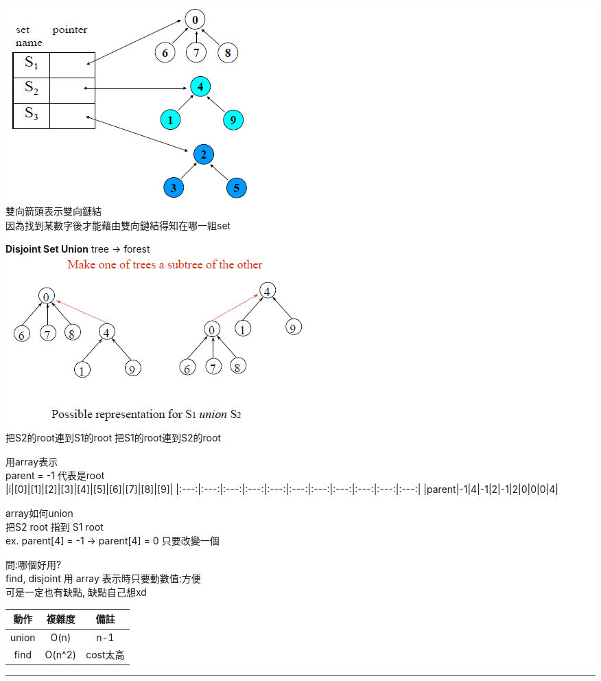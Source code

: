 ![set-representation2](https://github.com/joyce-hsu/data-structure/blob/master/set-representation2.png)  
雙向箭頭表示雙向鏈結  
因為找到某數字後才能藉由雙向鏈結得知在哪一組set  

**Disjoint Set Union**
tree -> forest  
![union](https://github.com/joyce-hsu/data-structure/blob/master/union.png)  
把S2的root連到S1的root  把S1的root連到S2的root  

用array表示  
parent = -1 代表是root  
|i|[0]|[1]|[2]|[3]|[4]|[5]|[6]|[7]|[8]|[9]|
|:---:|:---:|:---:|:---:|:---:|:---:|:---:|:---:|:---:|:---:|:---:|
|parent|-1|4|-1|2|-1|2|0|0|0|4|

array如何union  
把S2 root 指到 S1 root  
ex. parent[4] = -1 -> parent[4] = 0  只要改變一個  

問:哪個好用?  
find, disjoint 用 array 表示時只要動數值:方便  
可是一定也有缺點, 缺點自己想xd  

|動作|複雜度|備註|
|:---:|:---:|:---:|
|union|O(n)|n-1|
|find|O(n^2)|cost太高|

---